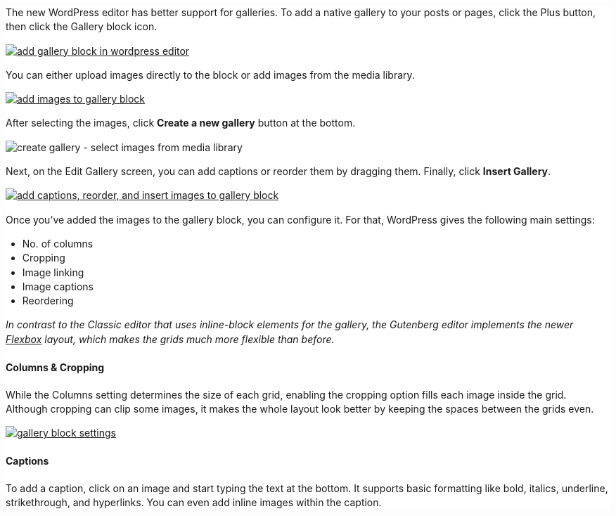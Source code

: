 <iframe src="https://www.youtube-nocookie.com/embed/EoqCURWxzpU?feature=oembed" frameborder="0" allow="accelerometer; autoplay; clipboard-write; encrypted-media; gyroscope; picture-in-picture" allowfullscreen></iframe>

The new WordPress editor has better support for galleries. To add a native gallery to your posts or pages, click the Plus button, then click the Gallery block icon.

[![add gallery block in wordpress editor](https://cdn-2.coralnodes.com/coralnodes/uploads/2020/03/add-gallery-block-gutenberg-1080x479.png)](https://cdn-2.coralnodes.com/coralnodes/uploads/2020/03/add-gallery-block-gutenberg.png)

You can either upload images directly to the block or add images from the media library.

[![add images to gallery block](https://cdn-2.coralnodes.com/coralnodes/uploads/2020/03/gallery-block-open-media-library-1080x460.jpg)](https://cdn-2.coralnodes.com/coralnodes/uploads/2020/03/gallery-block-open-media-library.jpg)

After selecting the images, click **Create a new gallery** button at the bottom. 

![create gallery - select images from media library](https://cdn-2.coralnodes.com/coralnodes/uploads/2020/03/gallery-block-create-new-gallery-1080x516.jpg)

Next, on the Edit Gallery screen, you can add captions or reorder them by dragging them. Finally, click **Insert Gallery**.

[![add captions, reorder, and insert images to gallery block](https://cdn-2.coralnodes.com/coralnodes/uploads/2020/03/edit-gallery-insert-images-1080x514.png)](https://cdn-2.coralnodes.com/coralnodes/uploads/2020/03/edit-gallery-insert-images.png)

Once you’ve added the images to the gallery block, you can configure it. For that, WordPress gives the following main settings:

- No. of columns
- Cropping
- Image linking
- Image captions
- Reordering

_In contrast to the Classic editor that uses inline-block elements for the gallery, the Gutenberg editor implements the newer [Flexbox](https://css-tricks.com/snippets/css/a-guide-to-flexbox/) layout, which makes the grids much more flexible than before._

#### Columns & Cropping

While the Columns setting determines the size of each grid, enabling the cropping option fills each image inside the grid. Although cropping can clip some images, it makes the whole layout look better by keeping the spaces between the grids even.

[![gallery block settings](https://cdn-2.coralnodes.com/coralnodes/uploads/2020/03/gallery-block-settings-2-1080x558.jpg)](https://cdn-2.coralnodes.com/coralnodes/uploads/2020/03/gallery-block-settings-2.jpg)

#### Captions

To add a caption, click on an image and start typing the text at the bottom. It supports basic formatting like bold, italics, underline, strikethrough, and hyperlinks. You can even add inline images within the caption.
